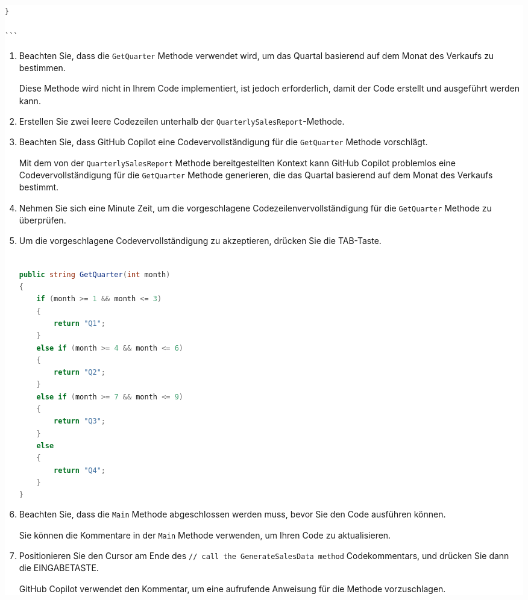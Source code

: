     }

    ```

1. Beachten Sie, dass die `GetQuarter` Methode verwendet wird, um das Quartal basierend auf dem Monat des Verkaufs zu bestimmen.

    Diese Methode wird nicht in Ihrem Code implementiert, ist jedoch erforderlich, damit der Code erstellt und ausgeführt werden kann.

1. Erstellen Sie zwei leere Codezeilen unterhalb der `QuarterlySalesReport`-Methode.

1. Beachten Sie, dass GitHub Copilot eine Codevervollständigung für die `GetQuarter` Methode vorschlägt.

    Mit dem von der `QuarterlySalesReport` Methode bereitgestellten Kontext kann GitHub Copilot problemlos eine Codevervollständigung für die `GetQuarter` Methode generieren, die das Quartal basierend auf dem Monat des Verkaufs bestimmt.

1. Nehmen Sie sich eine Minute Zeit, um die vorgeschlagene Codezeilenvervollständigung für die `GetQuarter` Methode zu überprüfen.

1. Um die vorgeschlagene Codevervollständigung zu akzeptieren, drücken Sie die TAB-Taste.

    ```csharp

    public string GetQuarter(int month)
    {
        if (month >= 1 && month <= 3)
        {
            return "Q1";
        }
        else if (month >= 4 && month <= 6)
        {
            return "Q2";
        }
        else if (month >= 7 && month <= 9)
        {
            return "Q3";
        }
        else
        {
            return "Q4";
        }
    }

    ```

1. Beachten Sie, dass die `Main` Methode abgeschlossen werden muss, bevor Sie den Code ausführen können.

    Sie können die Kommentare in der `Main` Methode verwenden, um Ihren Code zu aktualisieren.

1. Positionieren Sie den Cursor am Ende des `// call the GenerateSalesData method` Codekommentars, und drücken Sie dann die EINGABETASTE.

    GitHub Copilot verwendet den Kommentar, um eine aufrufende Anweisung für die Methode vorzuschlagen.
